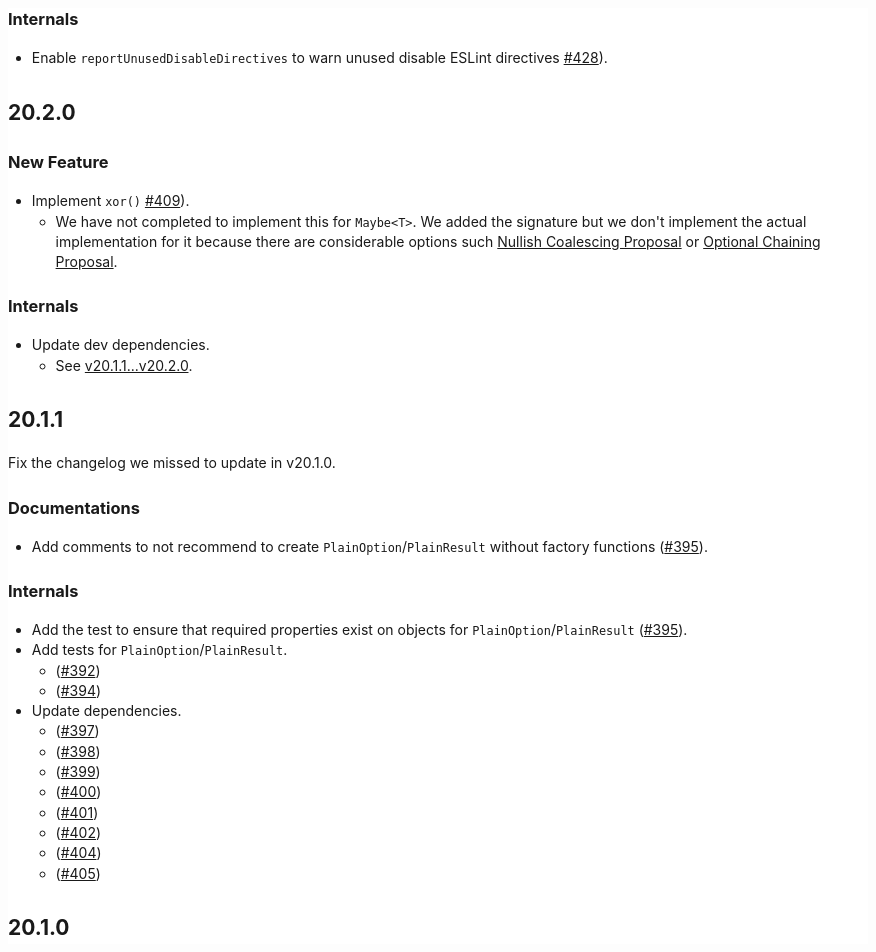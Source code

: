 ### Internals

* Enable `reportUnusedDisableDirectives` to warn unused disable ESLint directives [#428](https://github.com/option-t/option-t/pull/428)).


## 20.2.0

### New Feature

* Implement `xor()` [#409](https://github.com/option-t/option-t/pull/409)).
    * We have not completed to implement this for `Maybe<T>`.
      We added the signature but we don't implement the actual implementation for it
      because there are considerable options such [Nullish Coalescing Proposal](https://github.com/tc39/proposal-nullish-coalescing)
      or [Optional Chaining Proposal](https://github.com/TC39/proposal-optional-chaining).

### Internals

* Update dev dependencies.
    * See [v20.1.1...v20.2.0](https://github.com/option-t/option-t/compare/v20.1.1...v20.2.0).


## 20.1.1

Fix the changelog we missed to update in v20.1.0.


### Documentations

* Add comments to not recommend to create `PlainOption`/`PlainResult` without factory functions ([#395](https://github.com/option-t/option-t/pull/395)).

### Internals

* Add the test to ensure that required properties exist on objects for `PlainOption`/`PlainResult` ([#395](https://github.com/option-t/option-t/pull/395)).
* Add tests for `PlainOption`/`PlainResult`.
    * ([#392](https://github.com/option-t/option-t/pull/392))
    * ([#394](https://github.com/option-t/option-t/pull/394))
* Update dependencies.
    * ([#397](https://github.com/option-t/option-t/pull/397))
    * ([#398](https://github.com/option-t/option-t/pull/398))
    * ([#399](https://github.com/option-t/option-t/pull/399))
    * ([#400](https://github.com/option-t/option-t/pull/400))
    * ([#401](https://github.com/option-t/option-t/pull/401))
    * ([#402](https://github.com/option-t/option-t/pull/402))
    * ([#404](https://github.com/option-t/option-t/pull/404))
    * ([#405](https://github.com/option-t/option-t/pull/405))


## 20.1.0
